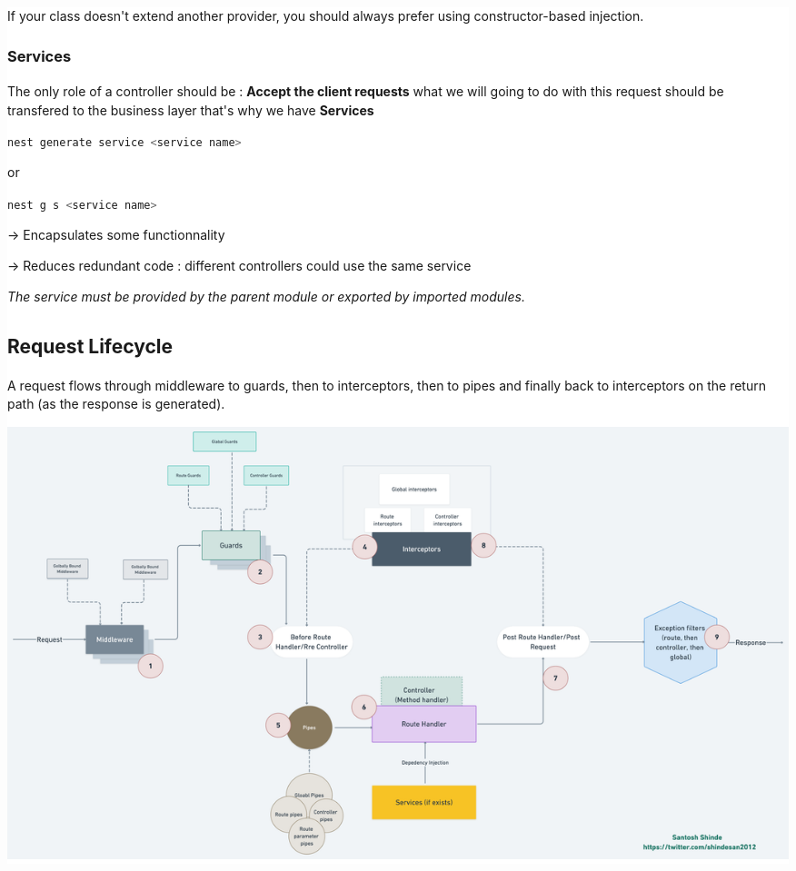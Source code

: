 If your class doesn't extend another provider, you should always prefer using constructor-based injection.

### Services

The only role of a controller should be : **Accept the client requests**
what we will going to do with this request should be transfered to the business layer that's why we have **Services**

```bash
nest generate service <service name>
```

or
  
```bash
nest g s <service name>
```

 -> Encapsulates some functionnality

 -> Reduces redundant code : different controllers could use the same service

 *The service must be provided by the parent module or exported by imported modules.*

## Request Lifecycle

 A request flows through middleware to guards, then to interceptors, then to pipes and finally back to interceptors on the return path (as the response is generated).

![lifecycle](assets/lifecycle.png)
